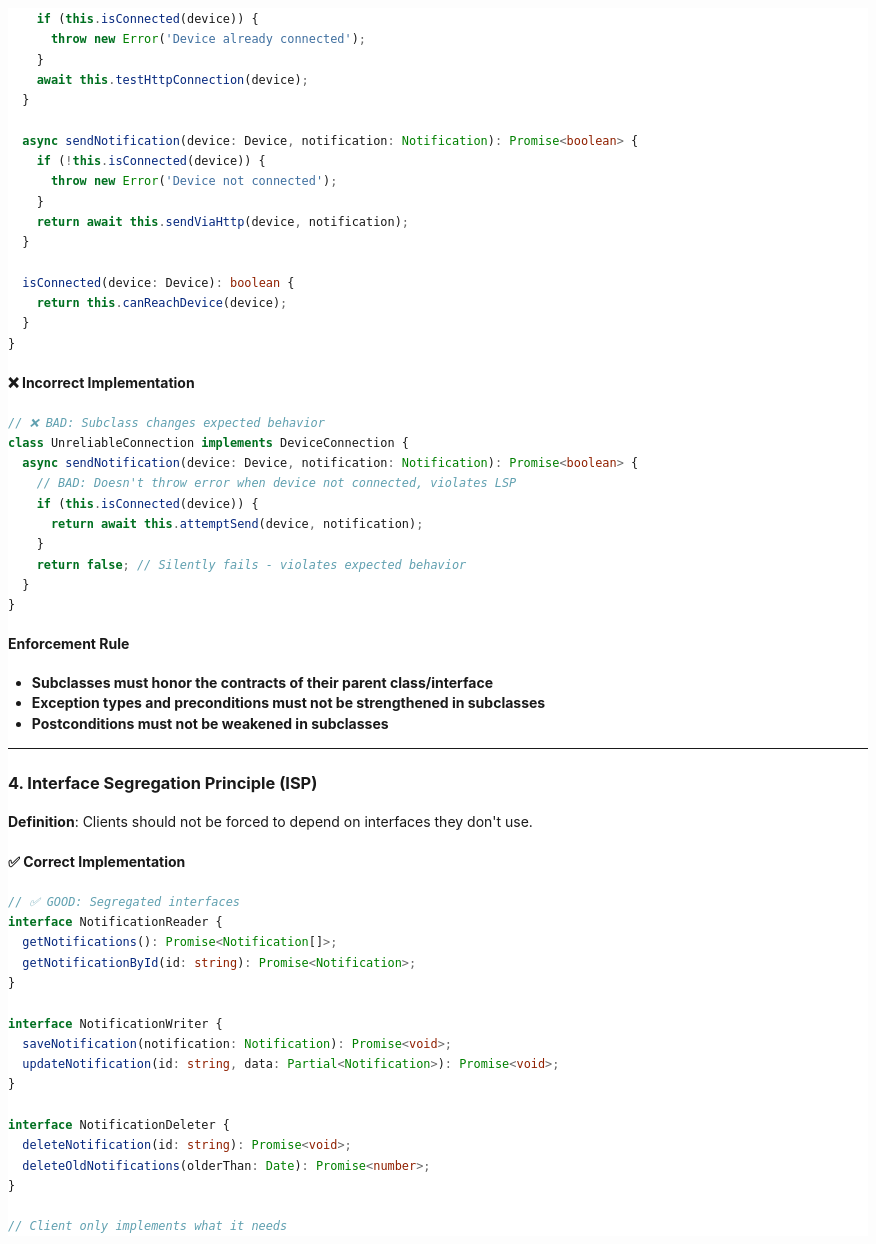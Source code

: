```typescript
    if (this.isConnected(device)) {
      throw new Error('Device already connected');
    }
    await this.testHttpConnection(device);
  }
  
  async sendNotification(device: Device, notification: Notification): Promise<boolean> {
    if (!this.isConnected(device)) {
      throw new Error('Device not connected');
    }
    return await this.sendViaHttp(device, notification);
  }
  
  isConnected(device: Device): boolean {
    return this.canReachDevice(device);
  }
}
```

#### **❌ Incorrect Implementation**

```typescript
// ❌ BAD: Subclass changes expected behavior
class UnreliableConnection implements DeviceConnection {
  async sendNotification(device: Device, notification: Notification): Promise<boolean> {
    // BAD: Doesn't throw error when device not connected, violates LSP
    if (this.isConnected(device)) {
      return await this.attemptSend(device, notification);
    }
    return false; // Silently fails - violates expected behavior
  }
}
```

#### **Enforcement Rule**
- **Subclasses must honor the contracts of their parent class/interface**
- **Exception types and preconditions must not be strengthened in subclasses**
- **Postconditions must not be weakened in subclasses**

---

### **4. Interface Segregation Principle (ISP)**

**Definition**: Clients should not be forced to depend on interfaces they don't use.

#### **✅ Correct Implementation**

```typescript
// ✅ GOOD: Segregated interfaces
interface NotificationReader {
  getNotifications(): Promise<Notification[]>;
  getNotificationById(id: string): Promise<Notification>;
}

interface NotificationWriter {
  saveNotification(notification: Notification): Promise<void>;
  updateNotification(id: string, data: Partial<Notification>): Promise<void>;
}

interface NotificationDeleter {
  deleteNotification(id: string): Promise<void>;
  deleteOldNotifications(olderThan: Date): Promise<number>;
}

// Client only implements what it needs
```